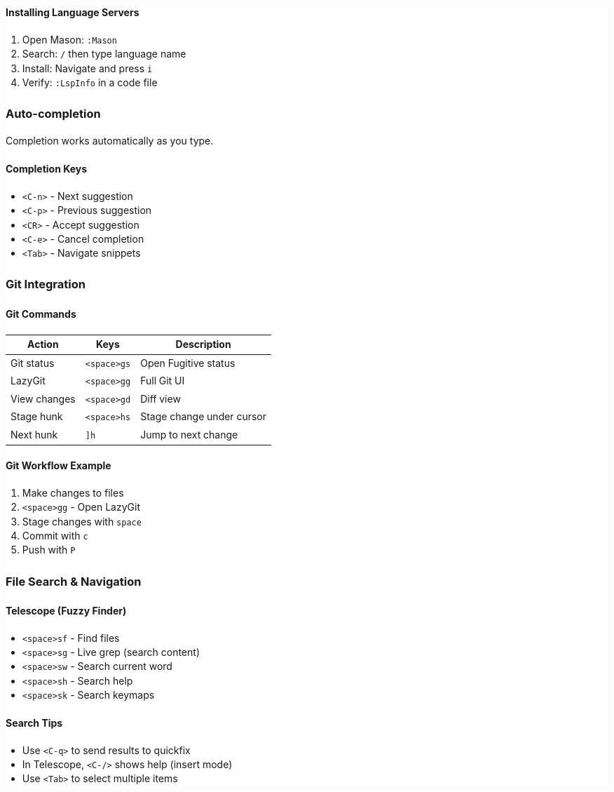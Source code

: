 #### Installing Language Servers
1. Open Mason: `:Mason`
2. Search: `/` then type language name
3. Install: Navigate and press `i`
4. Verify: `:LspInfo` in a code file

### Auto-completion

Completion works automatically as you type.

#### Completion Keys
- `<C-n>` - Next suggestion
- `<C-p>` - Previous suggestion
- `<CR>` - Accept suggestion
- `<C-e>` - Cancel completion
- `<Tab>` - Navigate snippets

### Git Integration

#### Git Commands
| Action | Keys | Description |
|--------|------|-------------|
| Git status | `<space>gs` | Open Fugitive status |
| LazyGit | `<space>gg` | Full Git UI |
| View changes | `<space>gd` | Diff view |
| Stage hunk | `<space>hs` | Stage change under cursor |
| Next hunk | `]h` | Jump to next change |

#### Git Workflow Example
1. Make changes to files
2. `<space>gg` - Open LazyGit
3. Stage changes with `space`
4. Commit with `c`
5. Push with `P`

### File Search & Navigation

#### Telescope (Fuzzy Finder)
- `<space>sf` - Find files
- `<space>sg` - Live grep (search content)
- `<space>sw` - Search current word
- `<space>sh` - Search help
- `<space>sk` - Search keymaps

#### Search Tips
- Use `<C-q>` to send results to quickfix
- In Telescope, `<C-/>` shows help (insert mode)
- Use `<Tab>` to select multiple items
